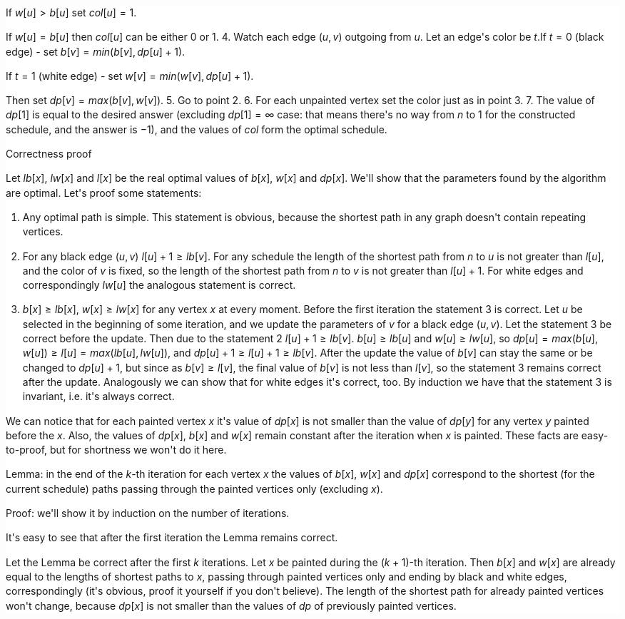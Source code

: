 If $w[u] > b[u]$ set $col[u]=1$.

If $w[u] = b[u]$ then $col[u]$ can be either $0$ or $1$.
4. Watch each edge $(u, v)$ outgoing from $u$. Let an edge's color be $t$.If $t=0$ (black edge) - set $b[v]=min(b[v], dp[u]+1)$.

If $t=1$ (white edge) - set $w[v]=min(w[v], dp[u]+1)$.

Then set $dp[v]=max(b[v], w[v])$.
5. Go to point $2$.
6. For each unpainted vertex set the color just as in point $3$.
7. The value of $dp[1]$ is equal to the desired answer (excluding $dp[1]=\infty$ case: that means there's no way from $n$ to $1$ for the constructed schedule, and the answer is $-1$), and the values of $col$ form the optimal schedule.

Correctness proof

Let $lb[x]$, $lw[x]$ and $l[x]$ be the real optimal values of $b[x]$, $w[x]$ and $dp[x]$. We'll show that the parameters found by the algorithm are optimal. Let's proof some statements:

1. Any optimal path is simple. This statement is obvious, because the shortest path in any graph doesn't contain repeating vertices.

2. For any black edge $(u, v$) $l[u]+1\geq lb[v]$. For any schedule the length of the shortest path from $n$ to $u$ is not greater than $l[u]$, and the color of $v$ is fixed, so the length of the shortest path from $n$ to $v$ is not greater than $l[u]+1$. For white edges and correspondingly $lw[u]$ the analogous statement is correct.

3. $b[x]\geq lb[x]$, $w[x]\geq lw[x]$ for any vertex $x$ at every moment. Before the first iteration the statement $3$ is correct. Let $u$ be selected in the beginning of some iteration, and we update the parameters of $v$ for a black edge $(u, v)$. Let the statement $3$ be correct before the update. Then due to the statement $2$ $l[u]+1\geq lb[v]$. $b[u]\geq lb[u]$ and $w[u]\geq lw[u]$, so $dp[u]=max(b[u],w[u])\geq l[u]=max(lb[u],lw[u])$, and $dp[u]+1\geq l[u]+1\geq lb[v]$. After the update the value of $b[v]$ can stay the same or be changed to $dp[u]+1$, but since as $b[v]\geq l[v]$, the final value of $b[v]$ is not less than $l[v]$, so the statement $3$ remains correct after the update. Analogously we can show that for white edges it's correct, too. By induction we have that the statement $3$ is invariant, i.e. it's always correct.

We can notice that for each painted vertex $x$ it's value of $dp[x]$ is not smaller than the value of $dp[y]$ for any vertex $y$ painted before the $x$. Also, the values of $dp[x]$, $b[x]$ and $w[x]$ remain constant after the iteration when $x$ is painted. These facts are easy-to-proof, but for shortness we won't do it here.

Lemma:  in the end of the $k$-th iteration for each vertex $x$ the values of $b[x]$, $w[x]$ and $dp[x]$ correspond to the shortest (for the current schedule) paths passing through the painted vertices only (excluding $x$).

Proof: we'll show it by induction on the number of iterations. 

It's easy to see that after the first iteration the Lemma remains correct.

Let the Lemma be correct after the first $k$ iterations. Let $x$ be painted during the $(k+1)$-th iteration. Then $b[x]$ and $w[x]$ are already equal to the lengths of shortest paths to $x$, passing through painted vertices only and ending by black and white edges, correspondingly (it's obvious, proof it yourself if you don't believe). The length of the shortest path for already painted vertices won't change, because $dp[x]$ is not smaller than the values of $dp$ of previously painted vertices.
